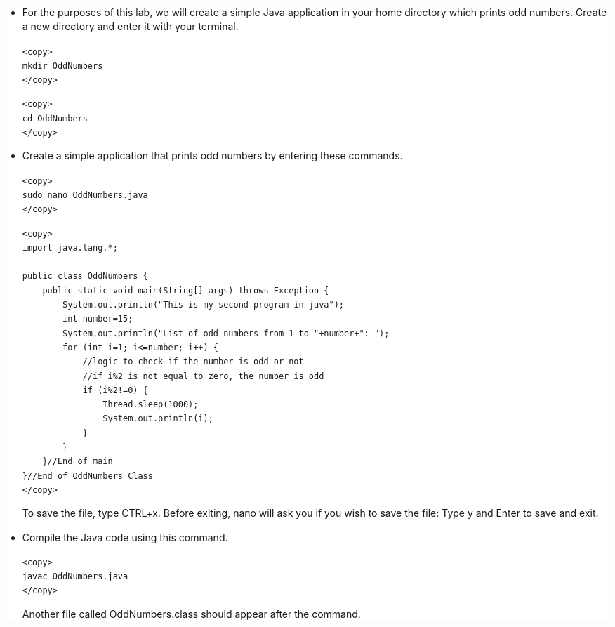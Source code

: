   * For the purposes of this lab, we will create a simple Java application in your home directory which prints odd numbers. Create a new directory and enter it with your terminal.

    ```
    <copy>
    mkdir OddNumbers
    </copy>
    ```
    ```
    <copy>
    cd OddNumbers
    </copy>
    ```

  * Create a simple application that prints odd numbers by entering these commands.

    ```
    <copy>
    sudo nano OddNumbers.java
    </copy>
    ```
    ```
    <copy>
    import java.lang.*;

    public class OddNumbers {
        public static void main(String[] args) throws Exception {
            System.out.println("This is my second program in java");
            int number=15;  
            System.out.println("List of odd numbers from 1 to "+number+": ");  
            for (int i=1; i<=number; i++) {  
                //logic to check if the number is odd or not  
                //if i%2 is not equal to zero, the number is odd  
                if (i%2!=0) {
                    Thread.sleep(1000);
                    System.out.println(i);
                }
            }
        }//End of main
    }//End of OddNumbers Class
    </copy>
    ```
    To save the file, type CTRL+x. Before exiting, nano will ask you if you wish to save the file: Type y and Enter to save and exit.

  * Compile the Java code using this command.

    ```
    <copy>
    javac OddNumbers.java
    </copy>
    ```
    Another file called OddNumbers.class should appear after the command.
    &nbsp;
